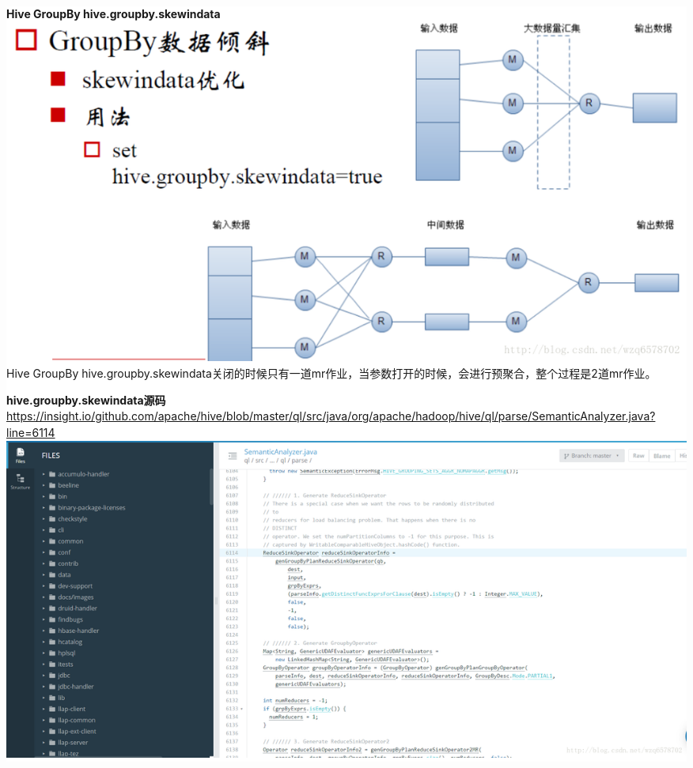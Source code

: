 **Hive GroupBy hive.groupby.skewindata**
![这里写图片描述](2018/10/04/hive原理与源码分析-算子Operators及查询优化器Optimizers（四）/20170509215502001.png)
Hive GroupBy hive.groupby.skewindata关闭的时候只有一道mr作业，当参数打开的时候，会进行预聚合，整个过程是2道mr作业。

**hive.groupby.skewindata源码**
https://insight.io/github.com/apache/hive/blob/master/ql/src/java/org/apache/hadoop/hive/ql/parse/SemanticAnalyzer.java?line=6114
![这里写图片描述](2018/10/04/hive原理与源码分析-算子Operators及查询优化器Optimizers（四）/20170513102443029.png)
